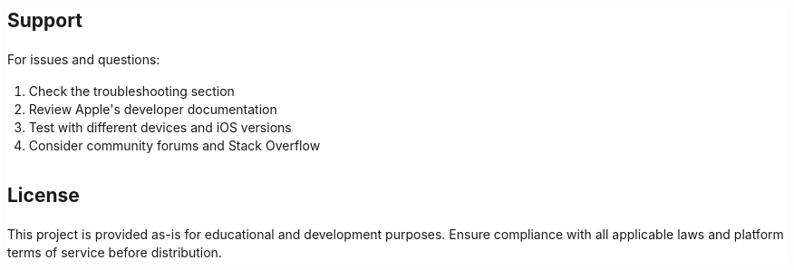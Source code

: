 ## Support

For issues and questions:

1. Check the troubleshooting section
2. Review Apple's developer documentation
3. Test with different devices and iOS versions
4. Consider community forums and Stack Overflow

## License

This project is provided as-is for educational and development purposes. Ensure compliance with all applicable laws and platform terms of service before distribution.

